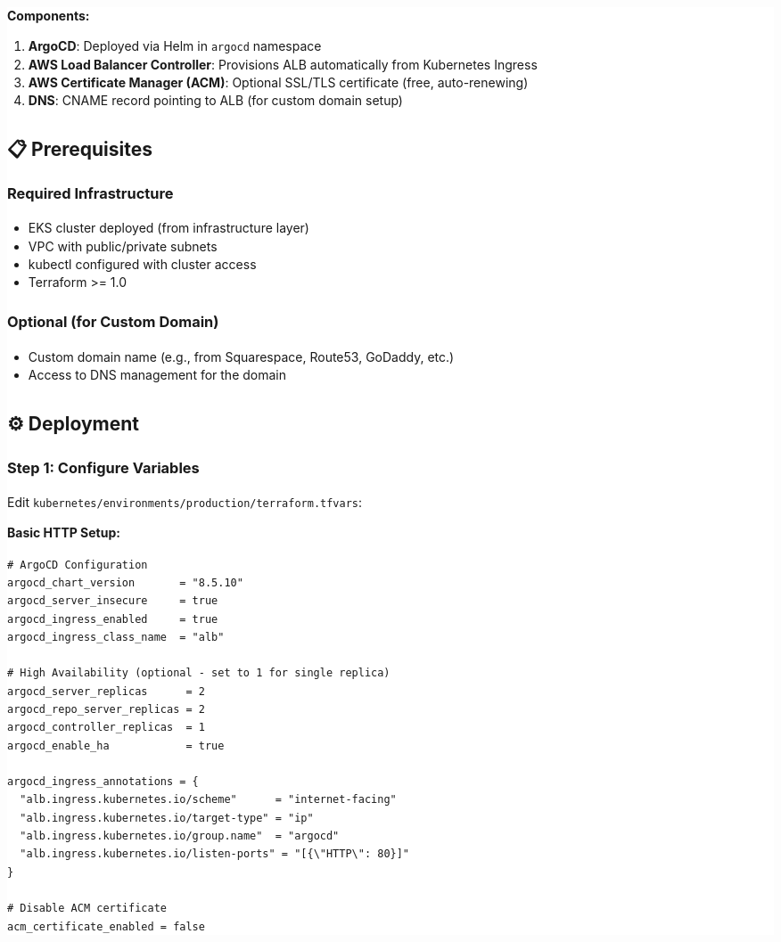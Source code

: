 **Components:**

1. **ArgoCD**: Deployed via Helm in `argocd` namespace
2. **AWS Load Balancer Controller**: Provisions ALB automatically from Kubernetes Ingress
3. **AWS Certificate Manager (ACM)**: Optional SSL/TLS certificate (free, auto-renewing)
4. **DNS**: CNAME record pointing to ALB (for custom domain setup)

## 📋 Prerequisites

### Required Infrastructure

- EKS cluster deployed (from infrastructure layer)
- VPC with public/private subnets
- kubectl configured with cluster access
- Terraform >= 1.0

### Optional (for Custom Domain)

- Custom domain name (e.g., from Squarespace, Route53, GoDaddy, etc.)
- Access to DNS management for the domain

## ⚙️ Deployment

### Step 1: Configure Variables

Edit `kubernetes/environments/production/terraform.tfvars`:

**Basic HTTP Setup:**
```hcl
# ArgoCD Configuration
argocd_chart_version       = "8.5.10"
argocd_server_insecure     = true
argocd_ingress_enabled     = true
argocd_ingress_class_name  = "alb"

# High Availability (optional - set to 1 for single replica)
argocd_server_replicas      = 2
argocd_repo_server_replicas = 2
argocd_controller_replicas  = 1
argocd_enable_ha            = true

argocd_ingress_annotations = {
  "alb.ingress.kubernetes.io/scheme"      = "internet-facing"
  "alb.ingress.kubernetes.io/target-type" = "ip"
  "alb.ingress.kubernetes.io/group.name"  = "argocd"
  "alb.ingress.kubernetes.io/listen-ports" = "[{\"HTTP\": 80}]"
}

# Disable ACM certificate
acm_certificate_enabled = false
```
